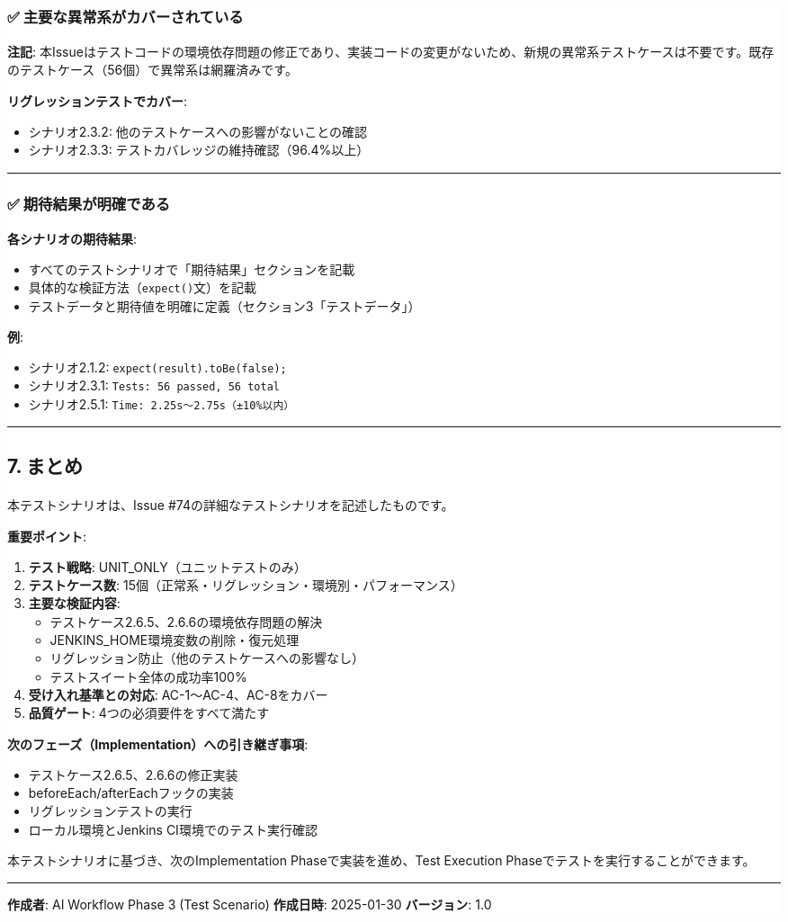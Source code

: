 
### ✅ 主要な異常系がカバーされている

**注記**: 本Issueはテストコードの環境依存問題の修正であり、実装コードの変更がないため、新規の異常系テストケースは不要です。既存のテストケース（56個）で異常系は網羅済みです。

**リグレッションテストでカバー**:
- シナリオ2.3.2: 他のテストケースへの影響がないことの確認
- シナリオ2.3.3: テストカバレッジの維持確認（96.4%以上）

---

### ✅ 期待結果が明確である

**各シナリオの期待結果**:
- すべてのテストシナリオで「期待結果」セクションを記載
- 具体的な検証方法（`expect()`文）を記載
- テストデータと期待値を明確に定義（セクション3「テストデータ」）

**例**:
- シナリオ2.1.2: `expect(result).toBe(false);`
- シナリオ2.3.1: `Tests: 56 passed, 56 total`
- シナリオ2.5.1: `Time: 2.25s〜2.75s（±10%以内）`

---

## 7. まとめ

本テストシナリオは、Issue #74の詳細なテストシナリオを記述したものです。

**重要ポイント**:

1. **テスト戦略**: UNIT_ONLY（ユニットテストのみ）
2. **テストケース数**: 15個（正常系・リグレッション・環境別・パフォーマンス）
3. **主要な検証内容**:
   - テストケース2.6.5、2.6.6の環境依存問題の解決
   - JENKINS_HOME環境変数の削除・復元処理
   - リグレッション防止（他のテストケースへの影響なし）
   - テストスイート全体の成功率100%
4. **受け入れ基準との対応**: AC-1〜AC-4、AC-8をカバー
5. **品質ゲート**: 4つの必須要件をすべて満たす

**次のフェーズ（Implementation）への引き継ぎ事項**:
- テストケース2.6.5、2.6.6の修正実装
- beforeEach/afterEachフックの実装
- リグレッションテストの実行
- ローカル環境とJenkins CI環境でのテスト実行確認

本テストシナリオに基づき、次のImplementation Phaseで実装を進め、Test Execution Phaseでテストを実行することができます。

---

**作成者**: AI Workflow Phase 3 (Test Scenario)
**作成日時**: 2025-01-30
**バージョン**: 1.0
